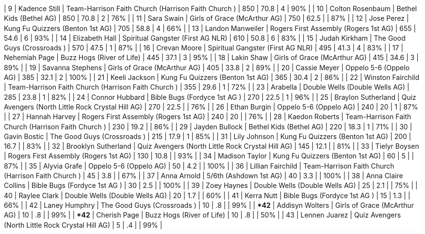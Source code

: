 |        9 | Kadence Still       | Team-Harrison Faith Church (Harrison Faith Church ) |   850 |  70.8 |    4 |  90% |
|       10 | Colton Rosenbaum    | Bethel Kids (Bethel AG)                             |   850 |  70.8 |    2 |  76% |
|       11 | Sara Swain          | Girls of Grace (McArthur AG)                        |   750 |  62.5 |      |  87% |
|       12 | Jose Perez          | Kung Fu Quizzers (Benton 1st AG)                    |   705 |  58.8 |    4 |  66% |
|       13 | Landon Manweiler    | Rogers First Assembly (Rogers 1st AG)               |   655 |  54.6 |    6 |  93% |
|       14 | Elizabeth Hall      | Spiritual Gangster (First AG NLR)                   |   610 |  50.8 |    6 |  83% |
|       15 | Judah Kirkham       | The Good Guys (Crossroads )                         |   570 |  47.5 |    1 |  87% |
|       16 | Crevan Moore        | Spiritual Gangster (First AG NLR)                   |   495 |  41.3 |    4 |  83% |
|       17 | Nehemiah Page       | Buzz Hogs (River of Life)                           |   445 |  37.1 |    3 |  95% |
|       18 | Lakin Shaw          | Girls of Grace (McArthur AG)                        |   415 |  34.6 |    3 |  89% |
|       19 | Savanna Stephens    | Girls of Grace (McArthur AG)                        |   405 |  33.8 |    2 |  89% |
|       20 | Cassie Meyer        | Oppelo 5-6 (Oppelo AG)                              |   385 |  32.1 |    2 | 100% |
|       21 | Keeli Jackson       | Kung Fu Quizzers (Benton 1st AG)                    |   365 |  30.4 |    2 |  86% |
|       22 | Winston Fairchild   | Team-Harrison Faith Church (Harrison Faith Church ) |   355 |  29.6 |    1 |  72% |
|       23 | Arabella            | Double Wells (Double Wells AG)                      |   285 |  23.8 |    1 |  82% |
|       24 | Connor Hubbard      | Bible Bugs (Fordyce 1st AG )                        |   270 |  22.5 |    1 |  96% |
|       25 | Braylon Sutherland  | Quiz Avengers (North Little Rock Crystal Hill AG)   |   270 |  22.5 |      |  76% |
|       26 | Ethan Burgin        | Oppelo 5-6 (Oppelo AG)                              |   240 |    20 |    1 |  87% |
|       27 | Hannah Harvey       | Rogers First Assembly (Rogers 1st AG)               |   240 |    20 |      |  76% |
|       28 | Kaedon Roberts      | Team-Harrison Faith Church (Harrison Faith Church ) |   230 |  19.2 |      |  86% |
|       29 | Jayden Bullock      | Bethel Kids (Bethel AG)                             |   220 |  18.3 |    1 |  71% |
|       30 | Gavin Bostic        | The Good Guys (Crossroads )                         |   215 |  17.9 |    1 |  85% |
|       31 | Lily Johnson        | Kung Fu Quizzers (Benton 1st AG)                    |   200 |  16.7 |      |  83% |
|       32 | Brooklyn Sutherland | Quiz Avengers (North Little Rock Crystal Hill AG)   |   145 |  12.1 |      |  81% |
|       33 | Tielyr Boysen       | Rogers First Assembly (Rogers 1st AG)               |   130 |  10.8 |      |  93% |
|       34 | Madison Taylor      | Kung Fu Quizzers (Benton 1st AG)                    |    60 |     5 |      |  87% |
|       35 | Alyvia Grafe        | Oppelo 5-6 (Oppelo AG)                              |    50 |   4.2 |      | 100% |
|       36 | Lillian Fairchild   | Team-Harrison Faith Church (Harrison Faith Church ) |    45 |   3.8 |      |  67% |
|       37 | Anna Arnold         | 5/6th (Ashdown 1st AG)                              |    40 |   3.3 |      | 100% |
|       38 | Anna Claire Collins | Bible Bugs (Fordyce 1st AG )                        |    30 |   2.5 |      | 100% |
|       39 | Zoey Haynes         | Double Wells (Double Wells AG)                      |    25 |   2.1 |      |  75% |
|       40 | Raylee Clark        | Double Wells (Double Wells AG)                      |    20 |   1.7 |      |  60% |
|       41 | Kerra Nutt          | Bible Bugs (Fordyce 1st AG )                        |    15 |   1.3 |      |  66% |
|       42 | Laney Humphry       | The Good Guys (Crossroads )                         |    10 |    .8 |      |  99% |
| **\*42** | Addisyn Wolters     | Girls of Grace (McArthur AG)                        |    10 |    .8 |      |  99% |
| **\*42** | Cherish Page        | Buzz Hogs (River of Life)                           |    10 |    .8 |      |  50% |
|       43 | Lennen Juarez       | Quiz Avengers (North Little Rock Crystal Hill AG)   |     5 |    .4 |      |  99% |